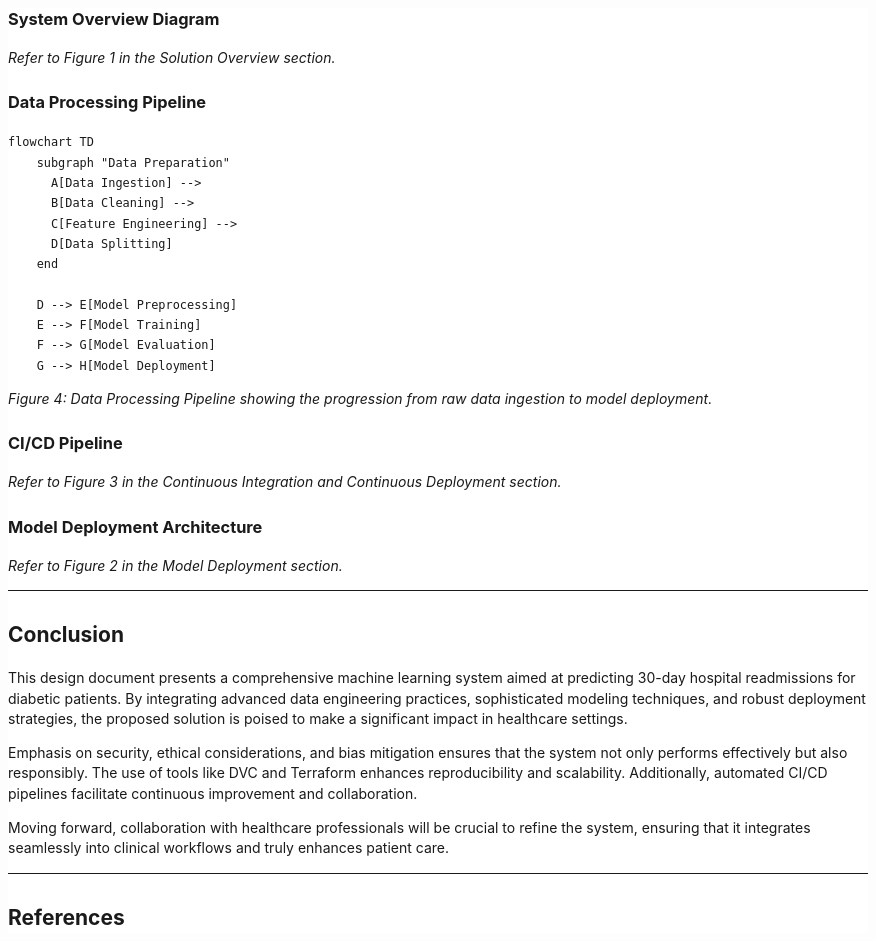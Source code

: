 ### System Overview Diagram

*Refer to Figure 1 in the Solution Overview section.*

### Data Processing Pipeline

```mermaid
flowchart TD
    subgraph "Data Preparation"
      A[Data Ingestion] -->
      B[Data Cleaning] -->
      C[Feature Engineering] -->
      D[Data Splitting]
    end

    D --> E[Model Preprocessing]
    E --> F[Model Training]
    F --> G[Model Evaluation]
    G --> H[Model Deployment]
```

*Figure 4: Data Processing Pipeline showing the progression from raw data ingestion to model deployment.*

### CI/CD Pipeline

*Refer to Figure 3 in the Continuous Integration and Continuous Deployment section.*

### Model Deployment Architecture

*Refer to Figure 2 in the Model Deployment section.*

---

## Conclusion

This design document presents a comprehensive machine learning system aimed at predicting 30-day hospital readmissions for diabetic patients. By integrating advanced data engineering practices, sophisticated modeling techniques, and robust deployment strategies, the proposed solution is poised to make a significant impact in healthcare settings.

Emphasis on security, ethical considerations, and bias mitigation ensures that the system not only performs effectively but also responsibly. The use of tools like DVC and Terraform enhances reproducibility and scalability. Additionally, automated CI/CD pipelines facilitate continuous improvement and collaboration.

Moving forward, collaboration with healthcare professionals will be crucial to refine the system, ensuring that it integrates seamlessly into clinical workflows and truly enhances patient care.

---

## References
